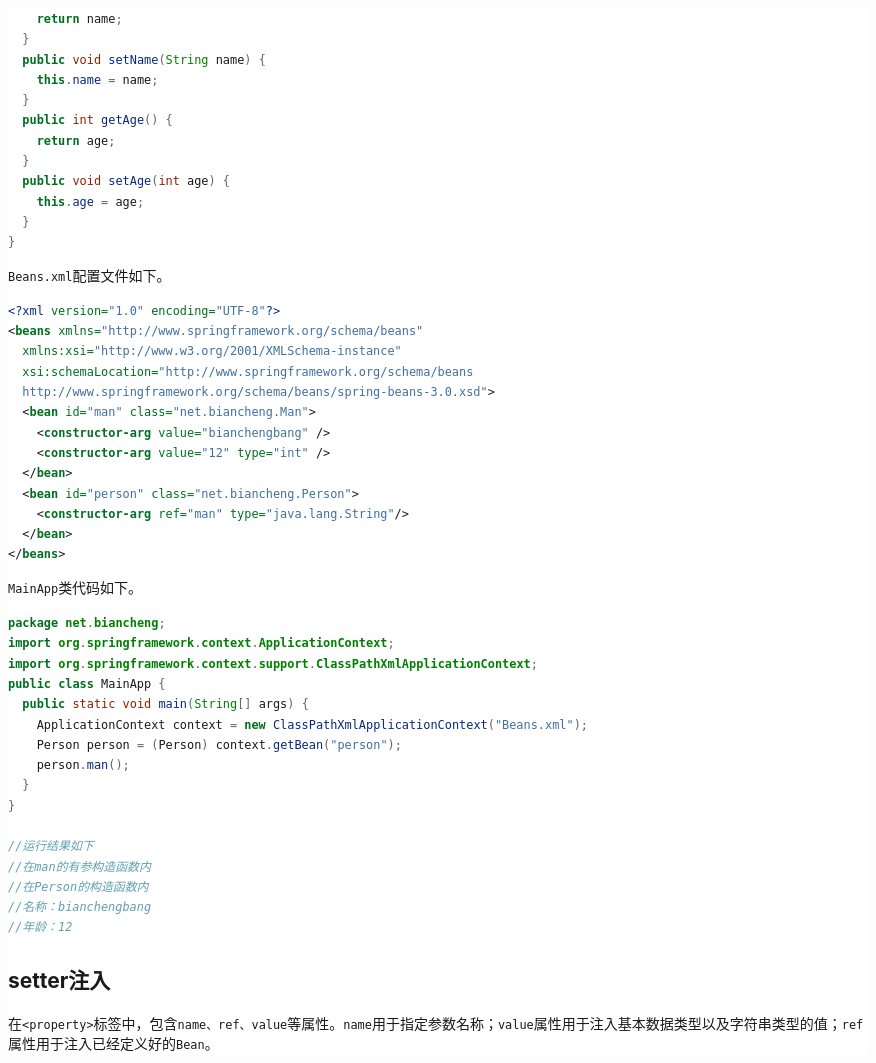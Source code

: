 ```java
    return name;
  }
  public void setName(String name) {
    this.name = name;
  }
  public int getAge() {
    return age;
  }
  public void setAge(int age) {
    this.age = age;
  }
}
```
`Beans.xml`配置文件如下。
```xml
<?xml version="1.0" encoding="UTF-8"?>
<beans xmlns="http://www.springframework.org/schema/beans"
  xmlns:xsi="http://www.w3.org/2001/XMLSchema-instance"
  xsi:schemaLocation="http://www.springframework.org/schema/beans
  http://www.springframework.org/schema/beans/spring-beans-3.0.xsd">
  <bean id="man" class="net.biancheng.Man">
    <constructor-arg value="bianchengbang" />
    <constructor-arg value="12" type="int" />
  </bean>
  <bean id="person" class="net.biancheng.Person">
    <constructor-arg ref="man" type="java.lang.String"/>
  </bean>
</beans>
```
`MainApp`类代码如下。
```java
package net.biancheng;
import org.springframework.context.ApplicationContext;
import org.springframework.context.support.ClassPathXmlApplicationContext;
public class MainApp {
  public static void main(String[] args) {
    ApplicationContext context = new ClassPathXmlApplicationContext("Beans.xml");
    Person person = (Person) context.getBean("person");
    person.man();
  }
}

//运行结果如下
//在man的有参构造函数内
//在Person的构造函数内
//名称：bianchengbang
//年龄：12
```
## setter注入
在`<property>`标签中，包含`name、ref、value`等属性。`name`用于指定参数名称；`value`属性用于注入基本数据类型以及字符串类型的值；`ref`属性用于注入已经定义好的`Bean`。
